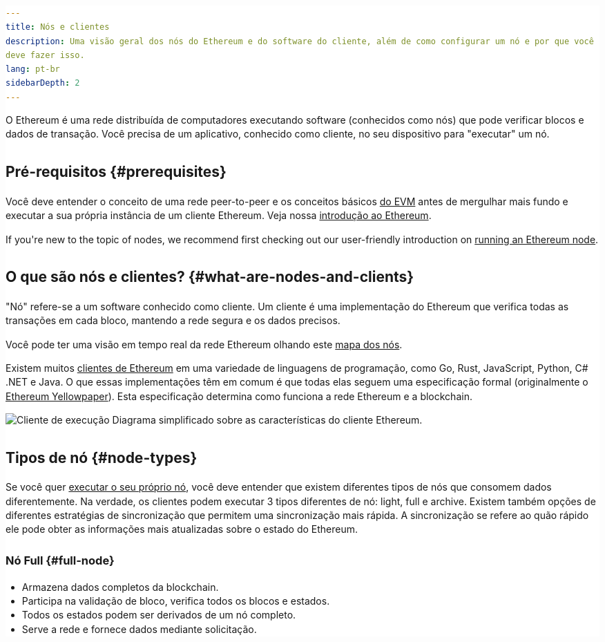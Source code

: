 ```yaml
---
title: Nós e clientes
description: Uma visão geral dos nós do Ethereum e do software do cliente, além de como configurar um nó e por que você deve fazer isso.
lang: pt-br
sidebarDepth: 2
---
```


O Ethereum é uma rede distribuída de computadores executando software (conhecidos como nós) que pode verificar blocos e dados de transação. Você precisa de um aplicativo, conhecido como cliente, no seu dispositivo para "executar" um nó.

## Pré-requisitos {#prerequisites}

Você deve entender o conceito de uma rede peer-to-peer e os conceitos básicos [do EVM](/developers/docs/evm/) antes de mergulhar mais fundo e executar a sua própria instância de um cliente Ethereum. Veja nossa [introdução ao Ethereum](/developers/docs/intro-to-ethereum/).

If you're new to the topic of nodes, we recommend first checking out our user-friendly introduction on [running an Ethereum node](/run-a-node).

## O que são nós e clientes? {#what-are-nodes-and-clients}

"Nó" refere-se a um software conhecido como cliente. Um cliente é uma implementação do Ethereum que verifica todas as transações em cada bloco, mantendo a rede segura e os dados precisos.

Você pode ter uma visão em tempo real da rede Ethereum olhando este [mapa dos nós](https://etherscan.io/nodetracker).

Existem muitos [clientes de Ethereum](/developers/docs/nodes-and-clients/#execution-clients) em uma variedade de linguagens de programação, como Go, Rust, JavaScript, Python, C# .NET e Java. O que essas implementações têm em comum é que todas elas seguem uma especificação formal (originalmente o [Ethereum Yellowpaper](https://ethereum.github.io/yellowpaper/paper.pdf)). Esta especificação determina como funciona a rede Ethereum e a blockchain.

![Cliente de execução](./client-diagram.png) Diagrama simplificado sobre as características do cliente Ethereum.

## Tipos de nó {#node-types}

Se você quer [executar o seu próprio nó](/developers/docs/nodes-and-clients/run-a-node/), você deve entender que existem diferentes tipos de nós que consomem dados diferentemente. Na verdade, os clientes podem executar 3 tipos diferentes de nó: light, full e archive. Existem também opções de diferentes estratégias de sincronização que permitem uma sincronização mais rápida. A sincronização se refere ao quão rápido ele pode obter as informações mais atualizadas sobre o estado do Ethereum.

### Nó Full {#full-node}

- Armazena dados completos da blockchain.
- Participa na validação de bloco, verifica todos os blocos e estados.
- Todos os estados podem ser derivados de um nó completo.
- Serve a rede e fornece dados mediante solicitação.

